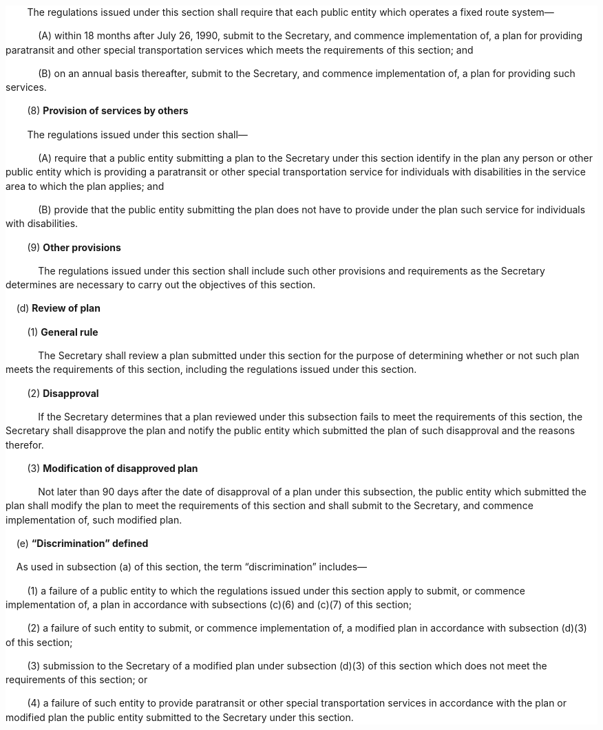         The regulations issued under this section shall require that each public entity which operates a fixed route system—

            (A) within 18 months after July 26, 1990, submit to the Secretary, and commence implementation of, a plan for providing paratransit and other special transportation services which meets the requirements of this section; and

            (B) on an annual basis thereafter, submit to the Secretary, and commence implementation of, a plan for providing such services.

        (8) __Provision of services by others__ 

        The regulations issued under this section shall—

            (A) require that a public entity submitting a plan to the Secretary under this section identify in the plan any person or other public entity which is providing a paratransit or other special transportation service for individuals with disabilities in the service area to which the plan applies; and

            (B) provide that the public entity submitting the plan does not have to provide under the plan such service for individuals with disabilities.

        (9) __Other provisions__ 

            The regulations issued under this section shall include such other provisions and requirements as the Secretary determines are necessary to carry out the objectives of this section.

    (d) __Review of plan__ 

        (1) __General rule__ 

            The Secretary shall review a plan submitted under this section for the purpose of determining whether or not such plan meets the requirements of this section, including the regulations issued under this section.

        (2) __Disapproval__ 

            If the Secretary determines that a plan reviewed under this subsection fails to meet the requirements of this section, the Secretary shall disapprove the plan and notify the public entity which submitted the plan of such disapproval and the reasons therefor.

        (3) __Modification of disapproved plan__ 

            Not later than 90 days after the date of disapproval of a plan under this subsection, the public entity which submitted the plan shall modify the plan to meet the requirements of this section and shall submit to the Secretary, and commence implementation of, such modified plan.

    (e) __“Discrimination” defined__ 

    As used in subsection (a) of this section, the term “discrimination” includes—

        (1) a failure of a public entity to which the regulations issued under this section apply to submit, or commence implementation of, a plan in accordance with subsections (c)(6) and (c)(7) of this section;

        (2) a failure of such entity to submit, or commence implementation of, a modified plan in accordance with subsection (d)(3) of this section;

        (3) submission to the Secretary of a modified plan under subsection (d)(3) of this section which does not meet the requirements of this section; or

        (4) a failure of such entity to provide paratransit or other special transportation services in accordance with the plan or modified plan the public entity submitted to the Secretary under this section.
